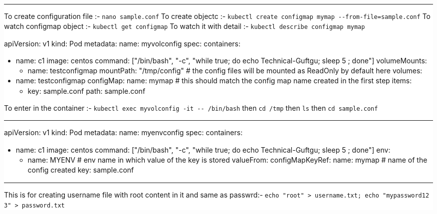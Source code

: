 ----
To create configuration file :- `nano sample.conf`
To create objectc :- `kubectl create configmap mymap --from-file=sample.conf`
To watch configmap object :- `kubectl get configmap`
To watch it with detail :- `kubectl describe configmap mymap`

 apiVersion: v1
kind: Pod
metadata:
  name: myvolconfig
spec:
  containers:
  - name: c1
    image: centos
    command: ["/bin/bash", "-c", "while true; do echo Technical-Guftgu; sleep 5 ; done"]
    volumeMounts:
      - name: testconfigmap
        mountPath: "/tmp/config"   # the config files will be mounted as ReadOnly by default here
  volumes:
  - name: testconfigmap
    configMap:
       name: mymap   # this should match the config map name created in the first step
       items:
       - key: sample.conf
         path: sample.conf

To enter in the container :- `kubectl exec myvolconfig -it -- /bin/bash`
then `cd /tmp`
then `ls`
then `cd sample.conf`

---
apiVersion: v1
kind: Pod
metadata:
  name: myenvconfig
spec:
  containers:
  - name: c1
    image: centos
    command: ["/bin/bash", "-c", "while true; do echo Technical-Guftgu; sleep 5 ; done"]
    env:
    - name: MYENV         # env name in which value of the key is stored
      valueFrom:
        configMapKeyRef:
          name: mymap      # name of the config created
          key: sample.conf

----


This is for creating username file with root content in it and same as passwrd:- `echo "root" > username.txt; echo "mypassword123" > password.txt`
